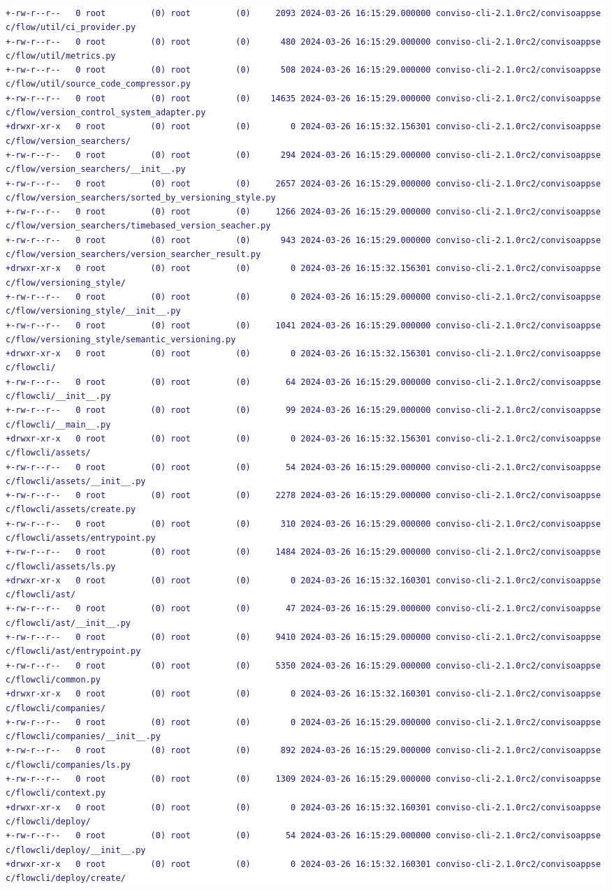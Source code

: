 ```diff
+-rw-r--r--   0 root         (0) root         (0)     2093 2024-03-26 16:15:29.000000 conviso-cli-2.1.0rc2/convisoappsec/flow/util/ci_provider.py
+-rw-r--r--   0 root         (0) root         (0)      480 2024-03-26 16:15:29.000000 conviso-cli-2.1.0rc2/convisoappsec/flow/util/metrics.py
+-rw-r--r--   0 root         (0) root         (0)      508 2024-03-26 16:15:29.000000 conviso-cli-2.1.0rc2/convisoappsec/flow/util/source_code_compressor.py
+-rw-r--r--   0 root         (0) root         (0)    14635 2024-03-26 16:15:29.000000 conviso-cli-2.1.0rc2/convisoappsec/flow/version_control_system_adapter.py
+drwxr-xr-x   0 root         (0) root         (0)        0 2024-03-26 16:15:32.156301 conviso-cli-2.1.0rc2/convisoappsec/flow/version_searchers/
+-rw-r--r--   0 root         (0) root         (0)      294 2024-03-26 16:15:29.000000 conviso-cli-2.1.0rc2/convisoappsec/flow/version_searchers/__init__.py
+-rw-r--r--   0 root         (0) root         (0)     2657 2024-03-26 16:15:29.000000 conviso-cli-2.1.0rc2/convisoappsec/flow/version_searchers/sorted_by_versioning_style.py
+-rw-r--r--   0 root         (0) root         (0)     1266 2024-03-26 16:15:29.000000 conviso-cli-2.1.0rc2/convisoappsec/flow/version_searchers/timebased_version_seacher.py
+-rw-r--r--   0 root         (0) root         (0)      943 2024-03-26 16:15:29.000000 conviso-cli-2.1.0rc2/convisoappsec/flow/version_searchers/version_searcher_result.py
+drwxr-xr-x   0 root         (0) root         (0)        0 2024-03-26 16:15:32.156301 conviso-cli-2.1.0rc2/convisoappsec/flow/versioning_style/
+-rw-r--r--   0 root         (0) root         (0)        0 2024-03-26 16:15:29.000000 conviso-cli-2.1.0rc2/convisoappsec/flow/versioning_style/__init__.py
+-rw-r--r--   0 root         (0) root         (0)     1041 2024-03-26 16:15:29.000000 conviso-cli-2.1.0rc2/convisoappsec/flow/versioning_style/semantic_versioning.py
+drwxr-xr-x   0 root         (0) root         (0)        0 2024-03-26 16:15:32.156301 conviso-cli-2.1.0rc2/convisoappsec/flowcli/
+-rw-r--r--   0 root         (0) root         (0)       64 2024-03-26 16:15:29.000000 conviso-cli-2.1.0rc2/convisoappsec/flowcli/__init__.py
+-rw-r--r--   0 root         (0) root         (0)       99 2024-03-26 16:15:29.000000 conviso-cli-2.1.0rc2/convisoappsec/flowcli/__main__.py
+drwxr-xr-x   0 root         (0) root         (0)        0 2024-03-26 16:15:32.156301 conviso-cli-2.1.0rc2/convisoappsec/flowcli/assets/
+-rw-r--r--   0 root         (0) root         (0)       54 2024-03-26 16:15:29.000000 conviso-cli-2.1.0rc2/convisoappsec/flowcli/assets/__init__.py
+-rw-r--r--   0 root         (0) root         (0)     2278 2024-03-26 16:15:29.000000 conviso-cli-2.1.0rc2/convisoappsec/flowcli/assets/create.py
+-rw-r--r--   0 root         (0) root         (0)      310 2024-03-26 16:15:29.000000 conviso-cli-2.1.0rc2/convisoappsec/flowcli/assets/entrypoint.py
+-rw-r--r--   0 root         (0) root         (0)     1484 2024-03-26 16:15:29.000000 conviso-cli-2.1.0rc2/convisoappsec/flowcli/assets/ls.py
+drwxr-xr-x   0 root         (0) root         (0)        0 2024-03-26 16:15:32.160301 conviso-cli-2.1.0rc2/convisoappsec/flowcli/ast/
+-rw-r--r--   0 root         (0) root         (0)       47 2024-03-26 16:15:29.000000 conviso-cli-2.1.0rc2/convisoappsec/flowcli/ast/__init__.py
+-rw-r--r--   0 root         (0) root         (0)     9410 2024-03-26 16:15:29.000000 conviso-cli-2.1.0rc2/convisoappsec/flowcli/ast/entrypoint.py
+-rw-r--r--   0 root         (0) root         (0)     5350 2024-03-26 16:15:29.000000 conviso-cli-2.1.0rc2/convisoappsec/flowcli/common.py
+drwxr-xr-x   0 root         (0) root         (0)        0 2024-03-26 16:15:32.160301 conviso-cli-2.1.0rc2/convisoappsec/flowcli/companies/
+-rw-r--r--   0 root         (0) root         (0)        0 2024-03-26 16:15:29.000000 conviso-cli-2.1.0rc2/convisoappsec/flowcli/companies/__init__.py
+-rw-r--r--   0 root         (0) root         (0)      892 2024-03-26 16:15:29.000000 conviso-cli-2.1.0rc2/convisoappsec/flowcli/companies/ls.py
+-rw-r--r--   0 root         (0) root         (0)     1309 2024-03-26 16:15:29.000000 conviso-cli-2.1.0rc2/convisoappsec/flowcli/context.py
+drwxr-xr-x   0 root         (0) root         (0)        0 2024-03-26 16:15:32.160301 conviso-cli-2.1.0rc2/convisoappsec/flowcli/deploy/
+-rw-r--r--   0 root         (0) root         (0)       54 2024-03-26 16:15:29.000000 conviso-cli-2.1.0rc2/convisoappsec/flowcli/deploy/__init__.py
+drwxr-xr-x   0 root         (0) root         (0)        0 2024-03-26 16:15:32.160301 conviso-cli-2.1.0rc2/convisoappsec/flowcli/deploy/create/
```